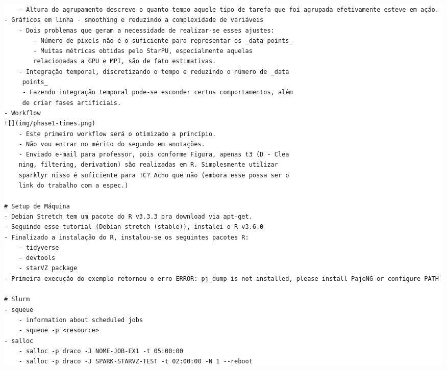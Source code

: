         - Altura do agrupamento descreve o quanto tempo aquele tipo de tarefa que foi agrupada efetivamente esteve em ação.
    - Gráficos em linha - smoothing e reduzindo a complexidade de variáveis
        - Dois problemas que geram a necessidade de realizar-se esses ajustes:
            - Número de pixels não é o suficiente para representar os _data points_
            - Muitas métricas obtidas pelo StarPU, especialmente aquelas
            relacionadas a GPU e MPI, são de fato estimativas.
        - Integração temporal, discretizando o tempo e reduzindo o número de _data
         points_
         - Fazendo integração temporal pode-se esconder certos comportamentos, além
         de criar fases artificiais.
    - Workflow
    ![](img/phase1-times.png)
        - Este primeiro workflow será o otimizado a princípio.
        - Não vou entrar no mérito do segundo em anotações.
        - Enviado e-mail para professor, pois conforme Figura, apenas t3 (D - Clea
        ning, filtering, derivation) são realizadas em R. Simplesmente utilizar
        sparklyr nisso é suficiente para TC? Acho que não (embora esse possa ser o
        link do trabalho com a espec.)

    # Setup de Máquina
    - Debian Stretch tem um pacote do R v3.3.3 pra download via apt-get.
    - Seguindo esse tutorial (Debian stretch (stable)), instalei o R v3.6.0
    - Finalizado a instalação do R, instalou-se os seguintes pacotes R:
        - tidyverse
        - devtools
        - starVZ package
    - Primeira execução do exemplo retornou o erro ERROR: pj_dump is not installed, please install PajeNG or configure PATH

    # Slurm
    - squeue
        - information about scheduled jobs
        - squeue -p <resource>
    - salloc
        - salloc -p draco -J NOME-JOB-EX1 -t 05:00:00
        - salloc -p draco -J SPARK-STARVZ-TEST -t 02:00:00 -N 1 --reboot
